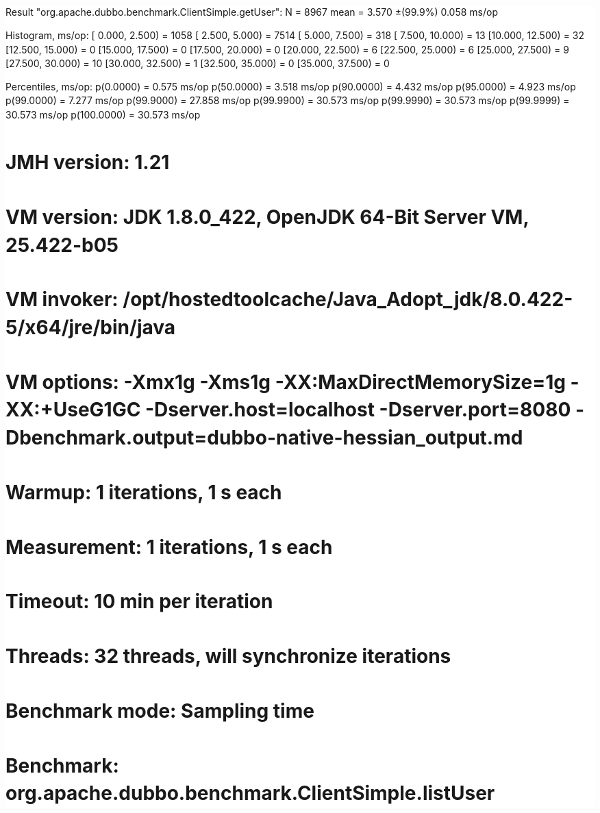 Result "org.apache.dubbo.benchmark.ClientSimple.getUser":
  N = 8967
  mean =      3.570 ±(99.9%) 0.058 ms/op

  Histogram, ms/op:
    [ 0.000,  2.500) = 1058 
    [ 2.500,  5.000) = 7514 
    [ 5.000,  7.500) = 318 
    [ 7.500, 10.000) = 13 
    [10.000, 12.500) = 32 
    [12.500, 15.000) = 0 
    [15.000, 17.500) = 0 
    [17.500, 20.000) = 0 
    [20.000, 22.500) = 6 
    [22.500, 25.000) = 6 
    [25.000, 27.500) = 9 
    [27.500, 30.000) = 10 
    [30.000, 32.500) = 1 
    [32.500, 35.000) = 0 
    [35.000, 37.500) = 0 

  Percentiles, ms/op:
      p(0.0000) =      0.575 ms/op
     p(50.0000) =      3.518 ms/op
     p(90.0000) =      4.432 ms/op
     p(95.0000) =      4.923 ms/op
     p(99.0000) =      7.277 ms/op
     p(99.9000) =     27.858 ms/op
     p(99.9900) =     30.573 ms/op
     p(99.9990) =     30.573 ms/op
     p(99.9999) =     30.573 ms/op
    p(100.0000) =     30.573 ms/op


# JMH version: 1.21
# VM version: JDK 1.8.0_422, OpenJDK 64-Bit Server VM, 25.422-b05
# VM invoker: /opt/hostedtoolcache/Java_Adopt_jdk/8.0.422-5/x64/jre/bin/java
# VM options: -Xmx1g -Xms1g -XX:MaxDirectMemorySize=1g -XX:+UseG1GC -Dserver.host=localhost -Dserver.port=8080 -Dbenchmark.output=dubbo-native-hessian_output.md
# Warmup: 1 iterations, 1 s each
# Measurement: 1 iterations, 1 s each
# Timeout: 10 min per iteration
# Threads: 32 threads, will synchronize iterations
# Benchmark mode: Sampling time
# Benchmark: org.apache.dubbo.benchmark.ClientSimple.listUser
